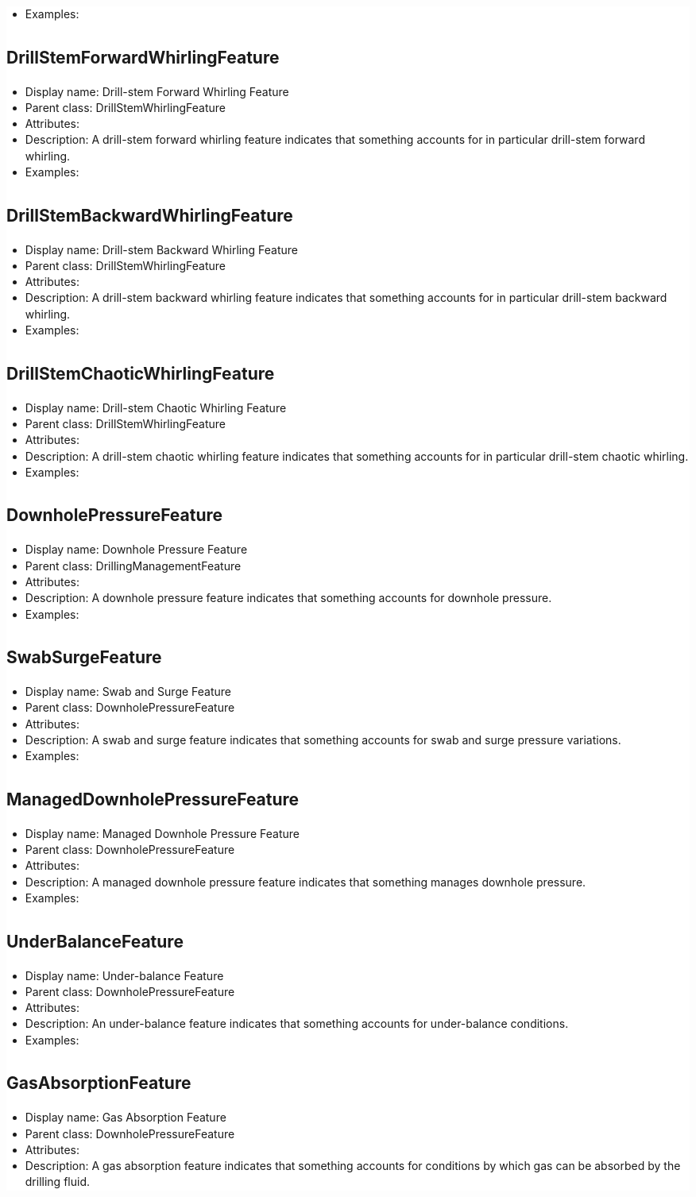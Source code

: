 - Examples:
## DrillStemForwardWhirlingFeature 
- Display name: Drill-stem Forward Whirling Feature
- Parent class: DrillStemWhirlingFeature
- Attributes:
- Description: A drill-stem forward whirling feature indicates that something accounts for in particular drill-stem forward whirling.
- Examples:
## DrillStemBackwardWhirlingFeature 
- Display name: Drill-stem Backward Whirling Feature
- Parent class: DrillStemWhirlingFeature
- Attributes:
- Description: A drill-stem backward whirling feature indicates that something accounts for in particular drill-stem backward whirling.
- Examples:
## DrillStemChaoticWhirlingFeature 
- Display name: Drill-stem Chaotic Whirling Feature
- Parent class: DrillStemWhirlingFeature
- Attributes:
- Description: A drill-stem chaotic whirling feature indicates that something accounts for in particular drill-stem chaotic whirling.
- Examples:
## DownholePressureFeature 
- Display name: Downhole Pressure Feature
- Parent class: DrillingManagementFeature
- Attributes:
- Description: A downhole pressure feature indicates that something accounts for downhole pressure.
- Examples:
## SwabSurgeFeature 
- Display name: Swab and Surge Feature
- Parent class: DownholePressureFeature
- Attributes:
- Description: A swab and surge feature indicates that something accounts for swab and surge pressure variations.
- Examples:
## ManagedDownholePressureFeature 
- Display name: Managed Downhole Pressure Feature
- Parent class: DownholePressureFeature
- Attributes:
- Description: A managed downhole pressure feature indicates that something manages downhole pressure.
- Examples:
## UnderBalanceFeature 
- Display name: Under-balance Feature
- Parent class: DownholePressureFeature
- Attributes:
- Description: An under-balance feature indicates that something accounts for under-balance conditions.
- Examples:
## GasAbsorptionFeature 
- Display name: Gas Absorption Feature
- Parent class: DownholePressureFeature
- Attributes:
- Description: A gas absorption feature indicates that something accounts for conditions by which gas can be absorbed by the drilling fluid.